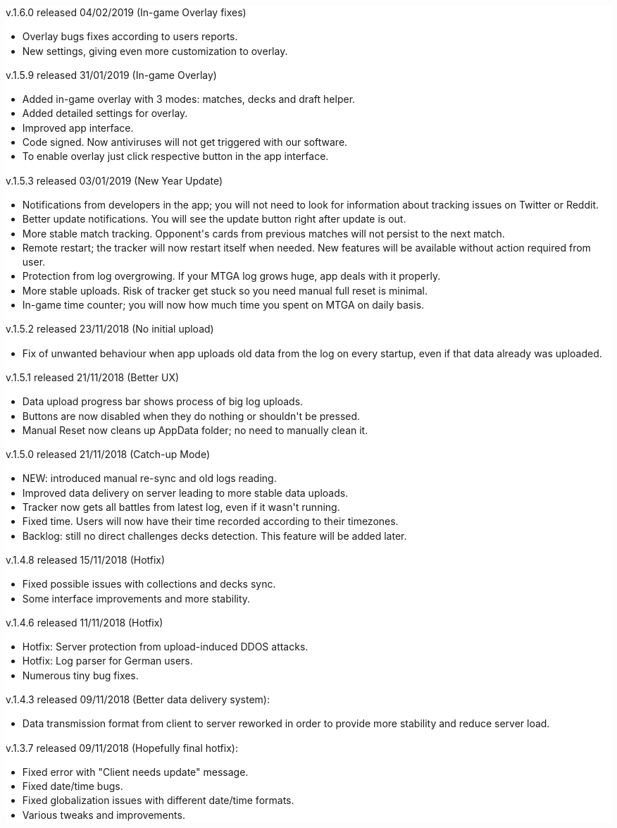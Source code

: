 v.1.6.0 released 04/02/2019 (In-game Overlay fixes)
* Overlay bugs fixes according to users reports.
* New settings, giving even more customization to overlay.

v.1.5.9 released 31/01/2019 (In-game Overlay)
* Added in-game overlay with 3 modes: matches, decks and draft helper.
* Added detailed settings for overlay.
* Improved app interface.
* Code signed. Now antiviruses will not get triggered with our software.
* To enable overlay just click respective button in the app interface.

v.1.5.3 released 03/01/2019 (New Year Update)
* Notifications from developers in the app; you will not need to look for information about tracking issues on Twitter or Reddit. 
* Better update notifications. You will see the update button right after update is out.
* More stable match tracking. Opponent's cards from previous matches will not persist to the next match. 
* Remote restart; the tracker will now restart itself when needed. New features will be available without action required from user. 
* Protection from log overgrowing. If your MTGA log grows huge, app deals with it properly. 
* More stable uploads. Risk of tracker get stuck so you need manual full reset is minimal.
* In-game time counter; you will now how much time you spent on MTGA on daily basis. 

v.1.5.2 released 23/11/2018 (No initial upload)
* Fix of unwanted behaviour when app uploads old data from the log on every startup, even if that data already was uploaded.

v.1.5.1 released 21/11/2018 (Better UX)
* Data upload progress bar shows process of big log uploads.
* Buttons are now disabled when they do nothing or shouldn't be pressed.
* Manual Reset now cleans up AppData folder; no need to manually clean it.

v.1.5.0 released 21/11/2018 (Catch-up Mode)
* NEW: introduced manual re-sync and old logs reading.
* Improved data delivery on server leading to more stable data uploads.
* Tracker now gets all battles from latest log, even if it wasn't running.
* Fixed time. Users will now have their time recorded according to their timezones.
* Backlog: still no direct challenges decks detection. This feature will be added later. 

v.1.4.8 released 15/11/2018 (Hotfix)
* Fixed possible issues with collections and decks sync.
* Some interface improvements and more stability.

v.1.4.6 released 11/11/2018 (Hotfix)
* Hotfix: Server protection from upload-induced DDOS attacks.
* Hotfix: Log parser for German users.
* Numerous tiny bug fixes.

v.1.4.3 released 09/11/2018 (Better data delivery system):
* Data transmission format from client to server reworked in order to provide more stability and reduce server load.

v.1.3.7 released 09/11/2018 (Hopefully final hotfix):
* Fixed error with "Client needs update" message.
* Fixed date/time bugs.
* Fixed globalization issues with different date/time formats.
* Various tweaks and improvements.
